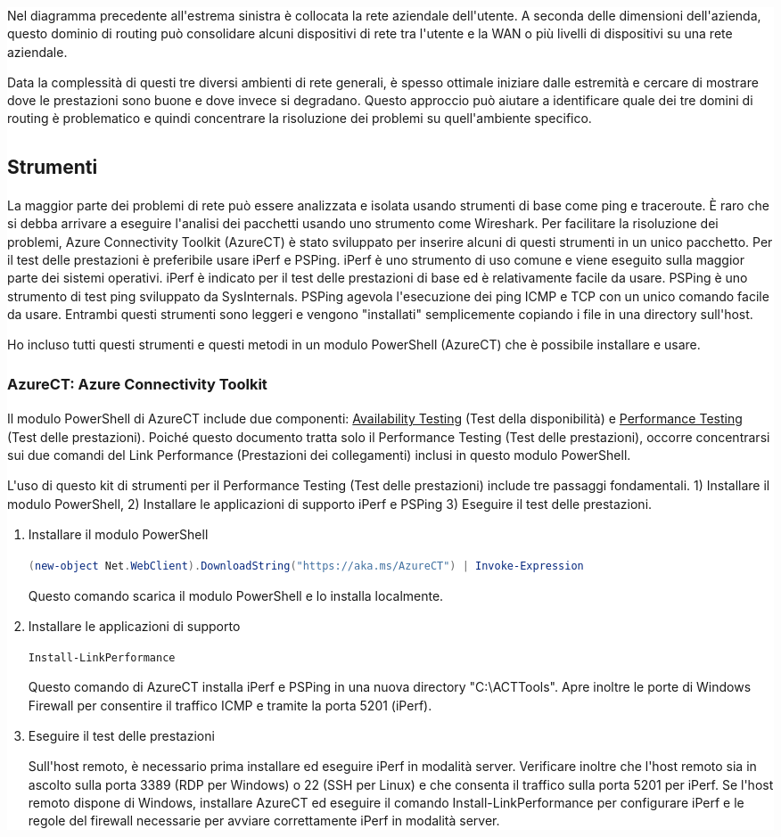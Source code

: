 Nel diagramma precedente all'estrema sinistra è collocata la rete aziendale dell'utente. A seconda delle dimensioni dell'azienda, questo dominio di routing può consolidare alcuni dispositivi di rete tra l'utente e la WAN o più livelli di dispositivi su una rete aziendale.

Data la complessità di questi tre diversi ambienti di rete generali, è spesso ottimale iniziare dalle estremità e cercare di mostrare dove le prestazioni sono buone e dove invece si degradano. Questo approccio può aiutare a identificare quale dei tre domini di routing è problematico e quindi concentrare la risoluzione dei problemi su quell'ambiente specifico.

## <a name="tools"></a>Strumenti
La maggior parte dei problemi di rete può essere analizzata e isolata usando strumenti di base come ping e traceroute. È raro che si debba arrivare a eseguire l'analisi dei pacchetti usando uno strumento come Wireshark. Per facilitare la risoluzione dei problemi, Azure Connectivity Toolkit (AzureCT) è stato sviluppato per inserire alcuni di questi strumenti in un unico pacchetto. Per il test delle prestazioni è preferibile usare iPerf e PSPing. iPerf è uno strumento di uso comune e viene eseguito sulla maggior parte dei sistemi operativi. iPerf è indicato per il test delle prestazioni di base ed è relativamente facile da usare. PSPing è uno strumento di test ping sviluppato da SysInternals. PSPing agevola l'esecuzione dei ping ICMP e TCP con un unico comando facile da usare. Entrambi questi strumenti sono leggeri e vengono "installati" semplicemente copiando i file in una directory sull'host.

Ho incluso tutti questi strumenti e questi metodi in un modulo PowerShell (AzureCT) che è possibile installare e usare.

### <a name="azurect---the-azure-connectivity-toolkit"></a>AzureCT: Azure Connectivity Toolkit
Il modulo PowerShell di AzureCT include due componenti: [Availability Testing][Availability Doc] (Test della disponibilità) e [Performance Testing][Performance Doc] (Test delle prestazioni). Poiché questo documento tratta solo il Performance Testing (Test delle prestazioni), occorre concentrarsi sui due comandi del Link Performance (Prestazioni dei collegamenti) inclusi in questo modulo PowerShell.

L'uso di questo kit di strumenti per il Performance Testing (Test delle prestazioni) include tre passaggi fondamentali. 1) Installare il modulo PowerShell, 2) Installare le applicazioni di supporto iPerf e PSPing 3) Eseguire il test delle prestazioni.

1. Installare il modulo PowerShell

    ```powershell
    (new-object Net.WebClient).DownloadString("https://aka.ms/AzureCT") | Invoke-Expression
    
    ```

    Questo comando scarica il modulo PowerShell e lo installa localmente.

2. Installare le applicazioni di supporto
    ```powershell
    Install-LinkPerformance
    ```
    Questo comando di AzureCT installa iPerf e PSPing in una nuova directory "C:\ACTTools". Apre inoltre le porte di Windows Firewall per consentire il traffico ICMP e tramite la porta 5201 (iPerf).

3. Eseguire il test delle prestazioni

    Sull'host remoto, è necessario prima installare ed eseguire iPerf in modalità server. Verificare inoltre che l'host remoto sia in ascolto sulla porta 3389 (RDP per Windows) o 22 (SSH per Linux) e che consenta il traffico sulla porta 5201 per iPerf. Se l'host remoto dispone di Windows, installare AzureCT ed eseguire il comando Install-LinkPerformance per configurare iPerf e le regole del firewall necessarie per avviare correttamente iPerf in modalità server. 
    

[1]: ./media/expressroute-troubleshooting-network-performance/network-components.png "Componenti di rete di Azure"
[2]: ./media/expressroute-troubleshooting-network-performance/expressroute-troubleshooting.png "Risoluzione dei problemi di ExpressRoute"
[3]: ./media/expressroute-troubleshooting-network-performance/test-diagram.png "Ambiente di test delle prestazioni"
[4]: ./media/expressroute-troubleshooting-network-performance/powershell-output.png "Output di PowerShell"
[Performance Doc]: https://github.com/Azure/NetworkMonitoring/blob/master/AzureCT/PerformanceTesting.md
[Availability Doc]: https://github.com/Azure/NetworkMonitoring/blob/master/AzureCT/AvailabilityTesting.md
[Network Docs]: https://docs.microsoft.com/azure/index#pivot=services&panel=network
[Ticket Link]: https://portal.azure.com/#blade/Microsoft_Azure_Support/HelpAndSupportBlade/overview
[ACT]: http://aka.ms/AzCT